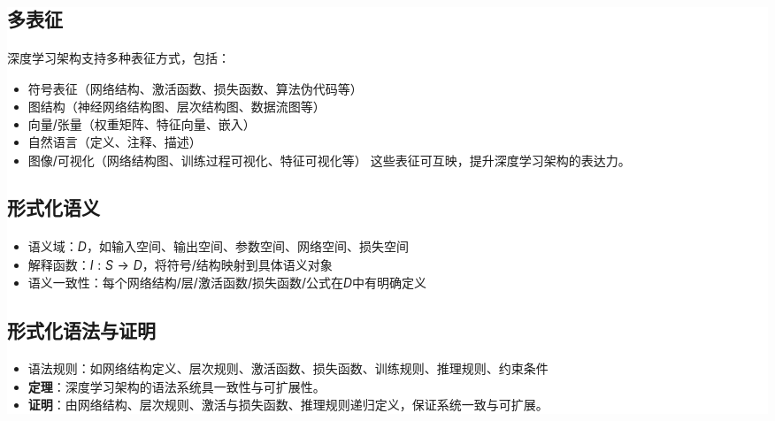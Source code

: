 ## 多表征

深度学习架构支持多种表征方式，包括：

- 符号表征（网络结构、激活函数、损失函数、算法伪代码等）
- 图结构（神经网络结构图、层次结构图、数据流图等）
- 向量/张量（权重矩阵、特征向量、嵌入）
- 自然语言（定义、注释、描述）
- 图像/可视化（网络结构图、训练过程可视化、特征可视化等）
这些表征可互映，提升深度学习架构的表达力。

## 形式化语义

- 语义域：$D$，如输入空间、输出空间、参数空间、网络空间、损失空间
- 解释函数：$I: S \to D$，将符号/结构映射到具体语义对象
- 语义一致性：每个网络结构/层/激活函数/损失函数/公式在$D$中有明确定义

## 形式化语法与证明

- 语法规则：如网络结构定义、层次规则、激活函数、损失函数、训练规则、推理规则、约束条件
- **定理**：深度学习架构的语法系统具一致性与可扩展性。
- **证明**：由网络结构、层次规则、激活与损失函数、推理规则递归定义，保证系统一致与可扩展。
